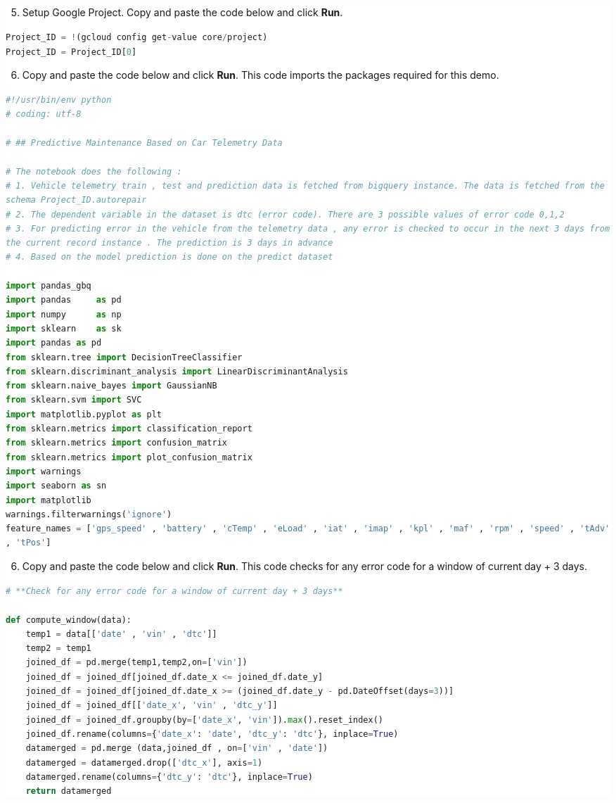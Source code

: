 5. Setup Google Project. Copy and paste the code below and click **Run**. 
```python
Project_ID = !(gcloud config get-value core/project)
Project_ID = Project_ID[0]
```

6. Copy and paste the code below and click **Run**. This code imports the packages required for this demo.
```python
#!/usr/bin/env python
# coding: utf-8

# ## Predictive Maintenance Based on Car Telemetry Data

# The notebook does the following :
# 1. Vehicle telemetry train , test and prediction data is fetched from bigquery instance. The data is fetched from the schema Project_ID.autorepair
# 2. The dependent variable in the dataset is dtc (error code). There are 3 possible values of error code 0,1,2
# 3. For predicting error in the vehicle from the telemetry data , any error is checked to occur in the next 3 days from the current record instance . The prediction is 3 days in advance
# 4. Based on the model prediction is done on the predict dataset

import pandas_gbq
import pandas     as pd
import numpy      as np
import sklearn    as sk
import pandas as pd
from sklearn.tree import DecisionTreeClassifier
from sklearn.discriminant_analysis import LinearDiscriminantAnalysis
from sklearn.naive_bayes import GaussianNB
from sklearn.svm import SVC
import matplotlib.pyplot as plt
from sklearn.metrics import classification_report
from sklearn.metrics import confusion_matrix
from sklearn.metrics import plot_confusion_matrix
import warnings
import seaborn as sn
import matplotlib
warnings.filterwarnings('ignore')
feature_names = ['gps_speed' , 'battery' , 'cTemp' , 'eLoad' , 'iat' , 'imap' , 'kpl' , 'maf' , 'rpm' , 'speed' , 'tAdv' , 'tPos']
```

6. Copy and paste the code below and click **Run**. This code checks for any error code for a window of current day + 3 days.
```python
# **Check for any error code for a window of current day + 3 days**

def compute_window(data):
    temp1 = data[['date' , 'vin' , 'dtc']]
    temp2 = temp1
    joined_df = pd.merge(temp1,temp2,on=['vin'])
    joined_df = joined_df[joined_df.date_x <= joined_df.date_y]
    joined_df = joined_df[joined_df.date_x >= (joined_df.date_y - pd.DateOffset(days=3))]
    joined_df = joined_df[['date_x', 'vin' , 'dtc_y']]
    joined_df = joined_df.groupby(by=['date_x', 'vin']).max().reset_index()
    joined_df.rename(columns={'date_x': 'date', 'dtc_y': 'dtc'}, inplace=True)
    datamerged = pd.merge (data,joined_df , on=['vin' , 'date'])
    datamerged = datamerged.drop(['dtc_x'], axis=1)
    datamerged.rename(columns={'dtc_y': 'dtc'}, inplace=True)
    return datamerged
```
